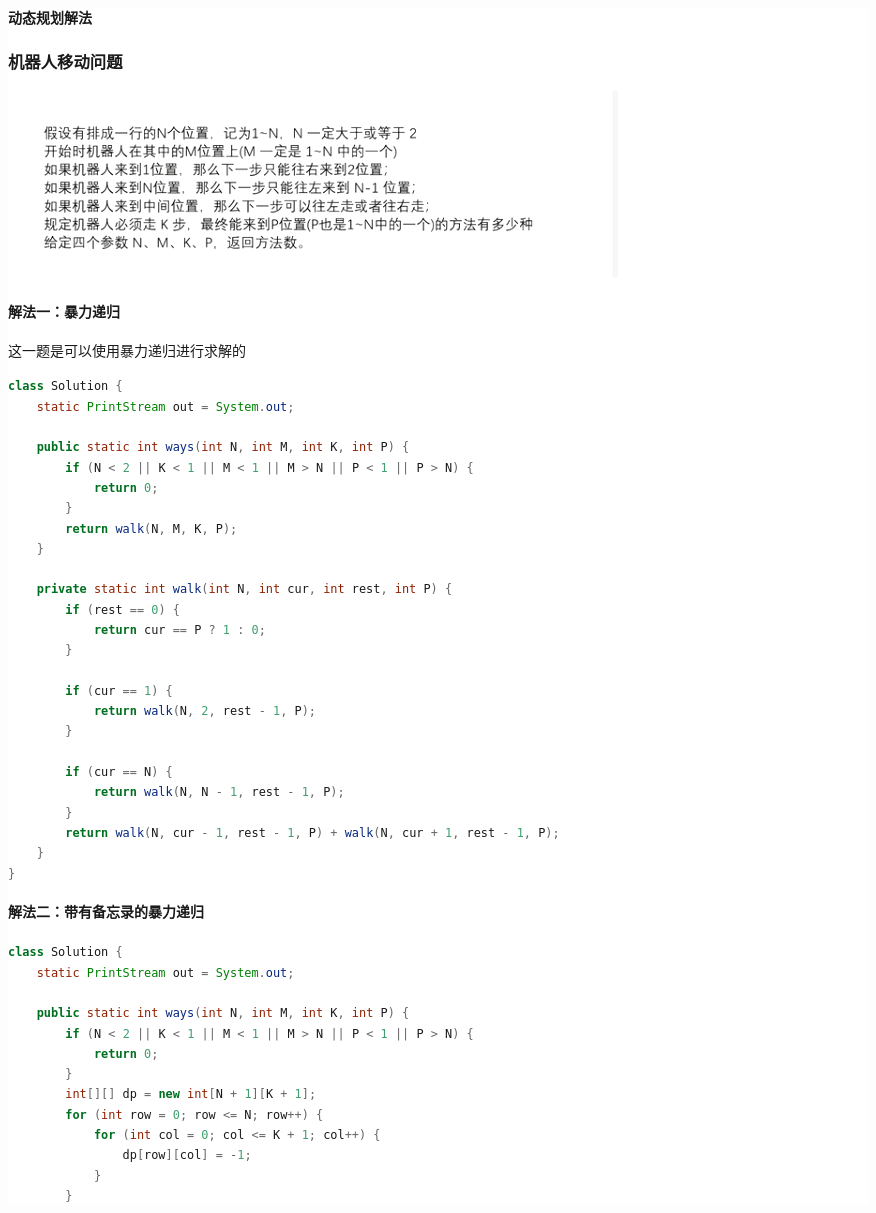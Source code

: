 #### 动态规划解法



### 机器人移动问题

![image-20210427225038059](..\images\image-20210427225038059.png)

#### 解法一：暴力递归

这一题是可以使用暴力递归进行求解的

```java
class Solution {
    static PrintStream out = System.out;

    public static int ways(int N, int M, int K, int P) {
        if (N < 2 || K < 1 || M < 1 || M > N || P < 1 || P > N) {
            return 0;
        }
        return walk(N, M, K, P);
    }

    private static int walk(int N, int cur, int rest, int P) {
        if (rest == 0) {
            return cur == P ? 1 : 0;
        }

        if (cur == 1) {
            return walk(N, 2, rest - 1, P);
        }

        if (cur == N) {
            return walk(N, N - 1, rest - 1, P);
        }
        return walk(N, cur - 1, rest - 1, P) + walk(N, cur + 1, rest - 1, P);
    }
}
```

#### 解法二：带有备忘录的暴力递归

```java
class Solution {
    static PrintStream out = System.out;

    public static int ways(int N, int M, int K, int P) {
        if (N < 2 || K < 1 || M < 1 || M > N || P < 1 || P > N) {
            return 0;
        }
        int[][] dp = new int[N + 1][K + 1];
        for (int row = 0; row <= N; row++) {
            for (int col = 0; col <= K + 1; col++) {
                dp[row][col] = -1;
            }
        }
```